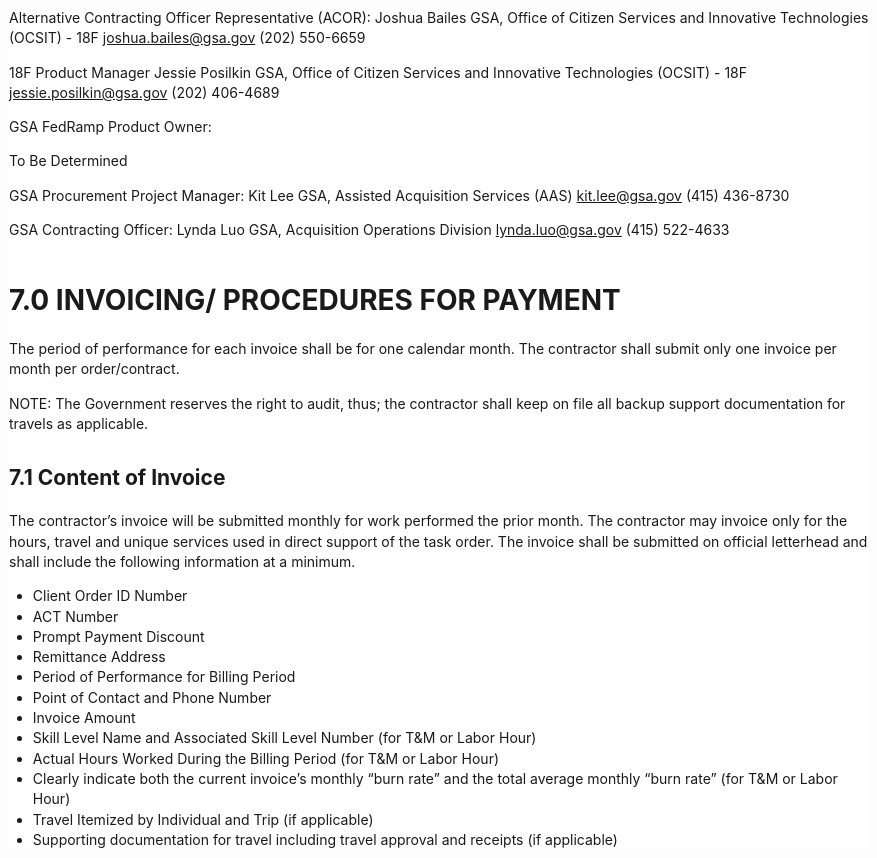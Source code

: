 Alternative Contracting Officer Representative (ACOR):
Joshua Bailes
GSA, Office of Citizen Services and Innovative Technologies (OCSIT) - 18F
joshua.bailes@gsa.gov
(202) 550-6659

18F Product Manager
Jessie Posilkin
GSA, Office of Citizen Services and Innovative Technologies (OCSIT) - 18F
jessie.posilkin@gsa.gov
(202) 406-4689

GSA FedRamp Product Owner:

To Be Determined

GSA Procurement Project Manager:
Kit Lee
GSA, Assisted Acquisition Services (AAS)
kit.lee@gsa.gov
(415) 436-8730

GSA Contracting Officer:
Lynda Luo
GSA, Acquisition Operations Division
lynda.luo@gsa.gov
(415) 522-4633

# 7.0	INVOICING/ PROCEDURES FOR PAYMENT

The period of performance for each invoice shall be for one calendar month. The contractor shall submit only one invoice per month per order/contract.

NOTE: The Government reserves the right to audit, thus; the contractor shall keep on file all backup support documentation for travels as applicable.

## 7.1	Content of Invoice

The contractor’s invoice will be submitted monthly for work performed the prior month. The contractor may invoice only for the hours, travel and unique services used in direct support of the task order. The invoice shall be submitted on official letterhead and shall include the following information at a minimum.

*	Client Order ID Number
*	ACT Number
*	Prompt Payment Discount
*	Remittance Address
*	Period of Performance for Billing Period
*	Point of Contact and Phone Number
*	Invoice Amount
*	Skill Level Name and Associated Skill Level Number (for T&M or Labor Hour)
*	Actual Hours Worked During the Billing Period (for T&M or Labor Hour)
*	Clearly indicate both the current invoice’s monthly “burn rate” and the total average monthly “burn rate” (for T&M or Labor Hour)
*	Travel Itemized by Individual and Trip (if applicable)
*	Supporting documentation for travel including travel approval and receipts (if applicable)
